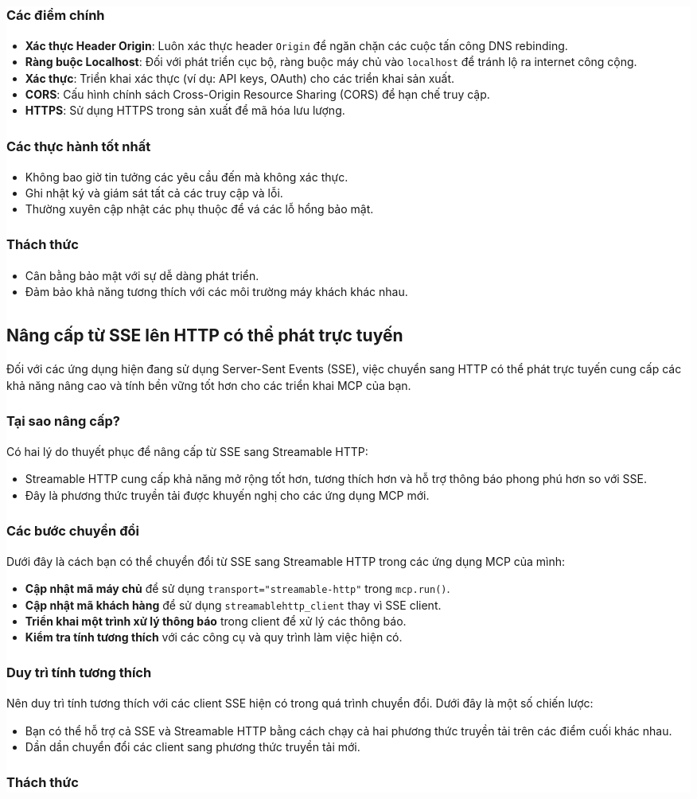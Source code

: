 ### Các điểm chính

- **Xác thực Header Origin**: Luôn xác thực header `Origin` để ngăn chặn các cuộc tấn công DNS rebinding.
- **Ràng buộc Localhost**: Đối với phát triển cục bộ, ràng buộc máy chủ vào `localhost` để tránh lộ ra internet công cộng.
- **Xác thực**: Triển khai xác thực (ví dụ: API keys, OAuth) cho các triển khai sản xuất.
- **CORS**: Cấu hình chính sách Cross-Origin Resource Sharing (CORS) để hạn chế truy cập.
- **HTTPS**: Sử dụng HTTPS trong sản xuất để mã hóa lưu lượng.

### Các thực hành tốt nhất

- Không bao giờ tin tưởng các yêu cầu đến mà không xác thực.
- Ghi nhật ký và giám sát tất cả các truy cập và lỗi.
- Thường xuyên cập nhật các phụ thuộc để vá các lỗ hổng bảo mật.

### Thách thức

- Cân bằng bảo mật với sự dễ dàng phát triển.
- Đảm bảo khả năng tương thích với các môi trường máy khách khác nhau.

## Nâng cấp từ SSE lên HTTP có thể phát trực tuyến

Đối với các ứng dụng hiện đang sử dụng Server-Sent Events (SSE), việc chuyển sang HTTP có thể phát trực tuyến cung cấp các khả năng nâng cao và tính bền vững tốt hơn cho các triển khai MCP của bạn.

### Tại sao nâng cấp?
Có hai lý do thuyết phục để nâng cấp từ SSE sang Streamable HTTP:

- Streamable HTTP cung cấp khả năng mở rộng tốt hơn, tương thích hơn và hỗ trợ thông báo phong phú hơn so với SSE.
- Đây là phương thức truyền tải được khuyến nghị cho các ứng dụng MCP mới.

### Các bước chuyển đổi

Dưới đây là cách bạn có thể chuyển đổi từ SSE sang Streamable HTTP trong các ứng dụng MCP của mình:

- **Cập nhật mã máy chủ** để sử dụng `transport="streamable-http"` trong `mcp.run()`.
- **Cập nhật mã khách hàng** để sử dụng `streamablehttp_client` thay vì SSE client.
- **Triển khai một trình xử lý thông báo** trong client để xử lý các thông báo.
- **Kiểm tra tính tương thích** với các công cụ và quy trình làm việc hiện có.

### Duy trì tính tương thích

Nên duy trì tính tương thích với các client SSE hiện có trong quá trình chuyển đổi. Dưới đây là một số chiến lược:

- Bạn có thể hỗ trợ cả SSE và Streamable HTTP bằng cách chạy cả hai phương thức truyền tải trên các điểm cuối khác nhau.
- Dần dần chuyển đổi các client sang phương thức truyền tải mới.

### Thách thức
